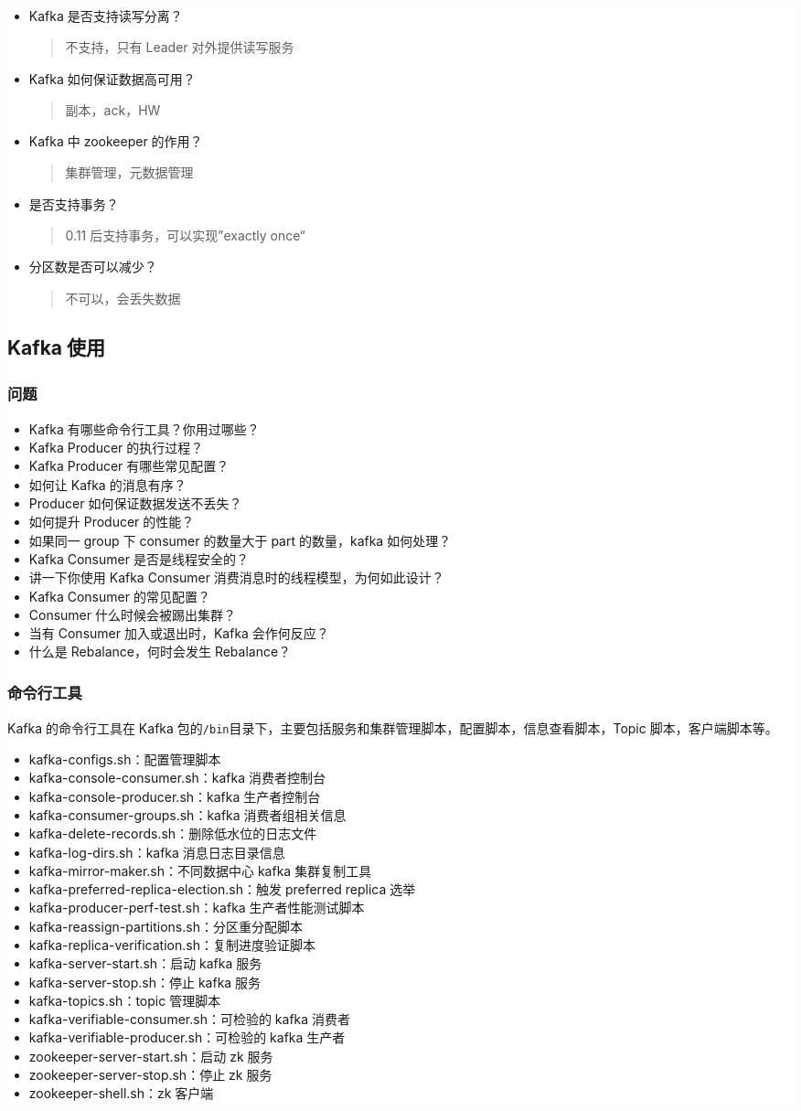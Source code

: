- Kafka 是否支持读写分离？

  > 不支持，只有 Leader 对外提供读写服务

- Kafka 如何保证数据高可用？

  > 副本，ack，HW

- Kafka 中 zookeeper 的作用？

  > 集群管理，元数据管理

- 是否支持事务？

  > 0.11 后支持事务，可以实现”exactly once“

- 分区数是否可以减少？

  > 不可以，会丢失数据

## Kafka 使用

### 问题

- Kafka 有哪些命令行工具？你用过哪些？
- Kafka Producer 的执行过程？
- Kafka Producer 有哪些常见配置？
- 如何让 Kafka 的消息有序？
- Producer 如何保证数据发送不丢失？
- 如何提升 Producer 的性能？
- 如果同一 group 下 consumer 的数量大于 part 的数量，kafka 如何处理？
- Kafka Consumer 是否是线程安全的？
- 讲一下你使用 Kafka Consumer 消费消息时的线程模型，为何如此设计？
- Kafka Consumer 的常见配置？
- Consumer 什么时候会被踢出集群？
- 当有 Consumer 加入或退出时，Kafka 会作何反应？
- 什么是 Rebalance，何时会发生 Rebalance？

### 命令行工具

Kafka 的命令行工具在 Kafka 包的`/bin`目录下，主要包括服务和集群管理脚本，配置脚本，信息查看脚本，Topic 脚本，客户端脚本等。

- kafka-configs.sh：配置管理脚本
- kafka-console-consumer.sh：kafka 消费者控制台
- kafka-console-producer.sh：kafka 生产者控制台
- kafka-consumer-groups.sh：kafka 消费者组相关信息
- kafka-delete-records.sh：删除低水位的日志文件
- kafka-log-dirs.sh：kafka 消息日志目录信息
- kafka-mirror-maker.sh：不同数据中心 kafka 集群复制工具
- kafka-preferred-replica-election.sh：触发 preferred replica 选举
- kafka-producer-perf-test.sh：kafka 生产者性能测试脚本
- kafka-reassign-partitions.sh：分区重分配脚本
- kafka-replica-verification.sh：复制进度验证脚本
- kafka-server-start.sh：启动 kafka 服务
- kafka-server-stop.sh：停止 kafka 服务
- kafka-topics.sh：topic 管理脚本
- kafka-verifiable-consumer.sh：可检验的 kafka 消费者
- kafka-verifiable-producer.sh：可检验的 kafka 生产者
- zookeeper-server-start.sh：启动 zk 服务
- zookeeper-server-stop.sh：停止 zk 服务
- zookeeper-shell.sh：zk 客户端
